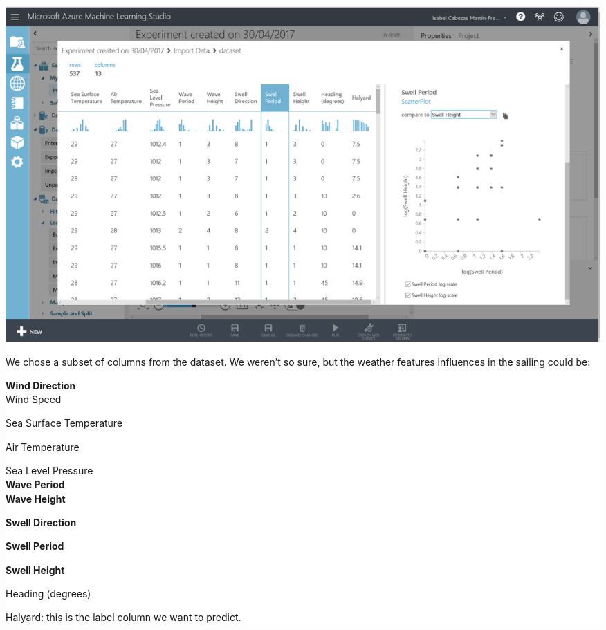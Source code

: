 ![](media/d9dec3f9087543a818f99e268b746e03.png)

We chose a subset of columns from the dataset. We weren’t so sure, but the
weather features influences in the sailing could be:

**Wind Direction**  
Wind Speed

Sea Surface Temperature

Air Temperature

Sea Level Pressure  
**Wave Period**  
**Wave Height**

**Swell Direction**

**Swell Period**

**Swell Height**

Heading (degrees)

Halyard: this is the label column we want to predict.
